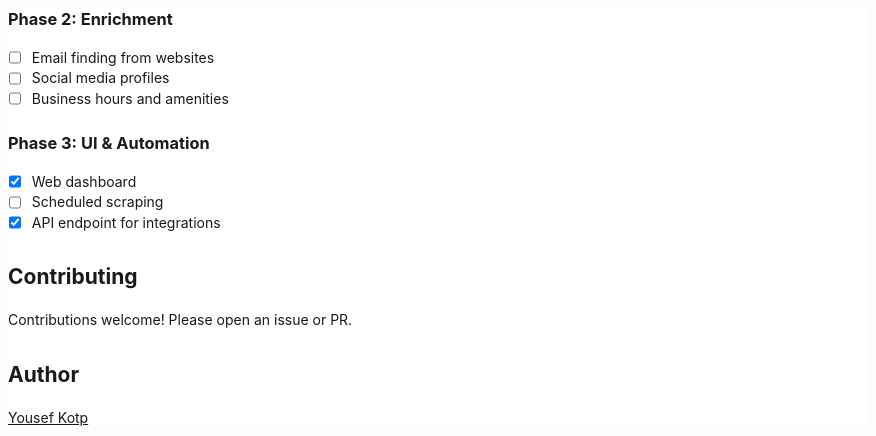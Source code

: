### Phase 2: Enrichment
- [ ] Email finding from websites
- [ ] Social media profiles
- [ ] Business hours and amenities

### Phase 3: UI & Automation
- [x] Web dashboard
- [ ] Scheduled scraping
- [x] API endpoint for integrations

## Contributing

Contributions welcome! Please open an issue or PR.

## Author

[Yousef Kotp](https://github.com/yousefkotp/)
